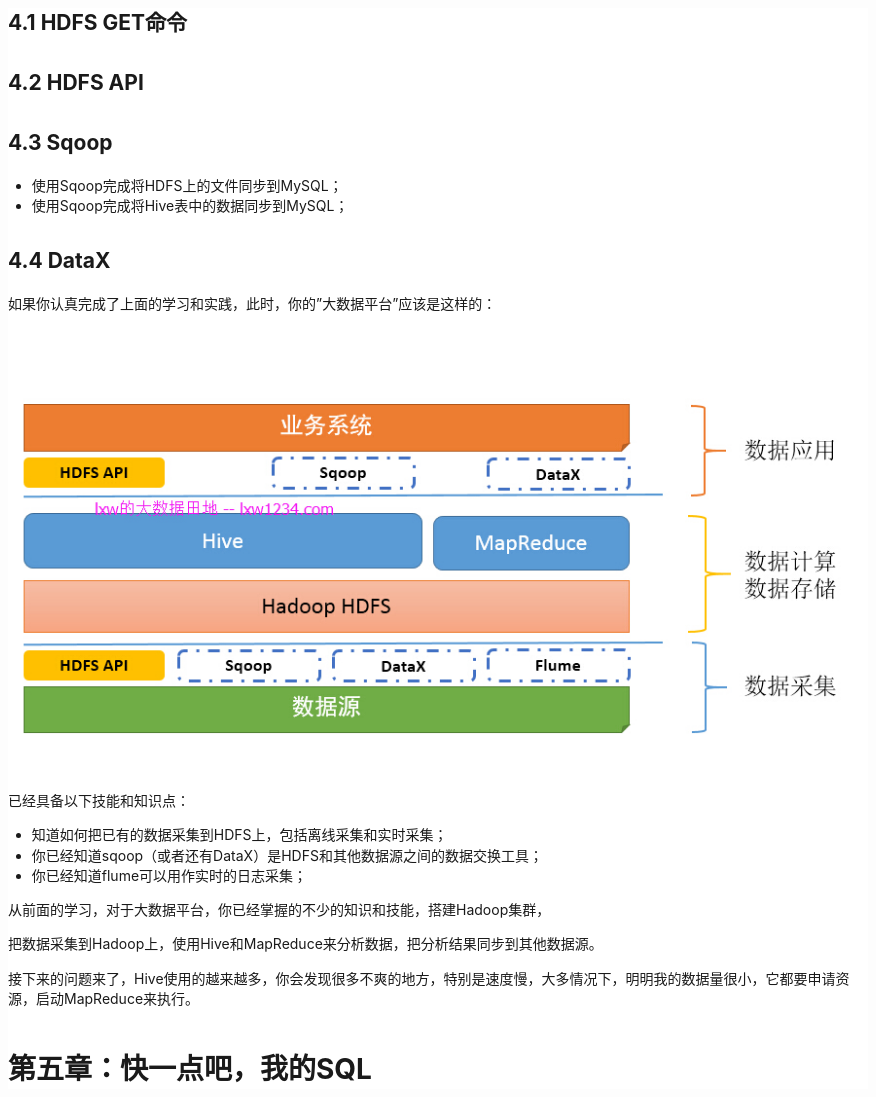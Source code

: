 ## 4.1 HDFS GET命令

## 4.2 HDFS API

## 4.3 Sqoop

*	使用Sqoop完成将HDFS上的文件同步到MySQL；
*	使用Sqoop完成将Hive表中的数据同步到MySQL；

## 4.4 DataX

如果你认真完成了上面的学习和实践，此时，你的”大数据平台”应该是这样的：

![](/img/notes/bigdata/bigDataBeginningLearner/export.jpg)

已经具备以下技能和知识点：

*	知道如何把已有的数据采集到HDFS上，包括离线采集和实时采集；
*	你已经知道sqoop（或者还有DataX）是HDFS和其他数据源之间的数据交换工具；
*	你已经知道flume可以用作实时的日志采集；

从前面的学习，对于大数据平台，你已经掌握的不少的知识和技能，搭建Hadoop集群，

把数据采集到Hadoop上，使用Hive和MapReduce来分析数据，把分析结果同步到其他数据源。

接下来的问题来了，Hive使用的越来越多，你会发现很多不爽的地方，特别是速度慢，大多情况下，明明我的数据量很小，它都要申请资源，启动MapReduce来执行。

# 第五章：快一点吧，我的SQL
